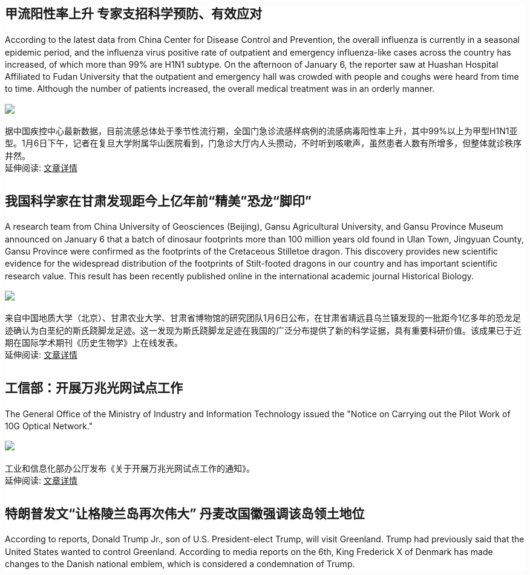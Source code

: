 <qrcode title="免签政策让日本“熊猫迷”开启“说走就走”中国行" image="https://p2.img.cctvpic.com/photoworkspace/2025/01/07/2025010717311429086.jpg" />   

## 甲流阳性率上升 专家支招科学预防、有效应对   
According to the latest data from China Center for Disease Control and Prevention, the overall influenza is currently in a seasonal epidemic period, and the influenza virus positive rate of outpatient and emergency influenza-like cases across the country has increased, of which more than 99% are H1N1 subtype. On the afternoon of January 6, the reporter saw at Huashan Hospital Affiliated to Fudan University that the outpatient and emergency hall was crowded with people and coughs were heard from time to time. Although the number of patients increased, the overall medical treatment was in an orderly manner.   

<img src="https://p4.img.cctvpic.com/photoworkspace/2025/01/07/2025010717594786990.jpg" />   

据中国疾控中心最新数据，目前流感总体处于季节性流行期，全国门急诊流感样病例的流感病毒阳性率上升，其中99%以上为甲型H1N1亚型。1月6日下午，记者在复旦大学附属华山医院看到，门急诊大厅内人头攒动，不时听到咳嗽声，虽然患者人数有所增多，但整体就诊秩序井然。   
延伸阅读: [文章详情](https://news.cctv.com/2025/01/07/ARTIzjKKKSk8nXg9EWU77pKC250107.shtml)   

<qrcode title="甲流阳性率上升 专家支招科学预防、有效应对" image="https://p4.img.cctvpic.com/photoworkspace/2025/01/07/2025010717594786990.jpg" />   

## 我国科学家在甘肃发现距今上亿年前“精美”恐龙“脚印”   
A research team from China University of Geosciences (Beijing), Gansu Agricultural University, and Gansu Province Museum announced on January 6 that a batch of dinosaur footprints more than 100 million years old found in Ulan Town, Jingyuan County, Gansu Province were confirmed as the footprints of the Cretaceous Stilletoe dragon. This discovery provides new scientific evidence for the widespread distribution of the footprints of Stilt-footed dragons in our country and has important scientific research value. This result has been recently published online in the international academic journal Historical Biology.   

<img src="https://p5.img.cctvpic.com/photoworkspace/2025/01/07/2025010717584337347.jpg" />   

来自中国地质大学（北京）、甘肃农业大学、甘肃省博物馆的研究团队1月6日公布，在甘肃省靖远县乌兰镇发现的一批距今1亿多年的恐龙足迹确认为白垩纪的斯氏跷脚龙足迹。这一发现为斯氏跷脚龙足迹在我国的广泛分布提供了新的科学证据，具有重要科研价值。该成果已于近期在国际学术期刊《历史生物学》上在线发表。   
延伸阅读: [文章详情](https://news.cctv.com/2025/01/07/ARTIEIkWH1k4Uxvhg8TPKbeS250107.shtml)   

<qrcode title="我国科学家在甘肃发现距今上亿年前“精美”恐龙“脚印”" image="https://p5.img.cctvpic.com/photoworkspace/2025/01/07/2025010717584337347.jpg" />   

## 工信部：开展万兆光网试点工作   
The General Office of the Ministry of Industry and Information Technology issued the "Notice on Carrying out the Pilot Work of 10G Optical Network."   

<img src="https://p3.img.cctvpic.com/photoworkspace/2021/10/27/2021102710002599051.jpg" />   

工业和信息化部办公厅发布《关于开展万兆光网试点工作的通知》。   
延伸阅读: [文章详情](https://news.cctv.com/2025/01/07/ARTI9IV9tbYigr270KDUFAmu250107.shtml)   

<qrcode title="工信部：开展万兆光网试点工作" image="https://p3.img.cctvpic.com/photoworkspace/2021/10/27/2021102710002599051.jpg" />   

## 特朗普发文“让格陵兰岛再次伟大” 丹麦改国徽强调该岛领土地位   
According to reports, Donald Trump Jr., son of U.S. President-elect Trump, will visit Greenland. Trump had previously said that the United States wanted to control Greenland. According to media reports on the 6th, King Frederick X of Denmark has made changes to the Danish national emblem, which is considered a condemnation of Trump.   
